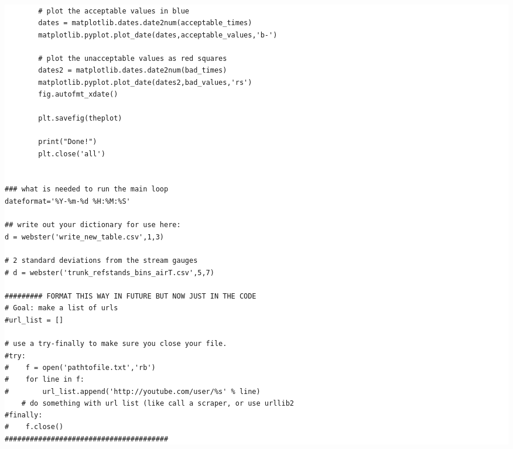             # plot the acceptable values in blue
            dates = matplotlib.dates.date2num(acceptable_times)
            matplotlib.pyplot.plot_date(dates,acceptable_values,'b-')
    
            # plot the unacceptable values as red squares
            dates2 = matplotlib.dates.date2num(bad_times)
            matplotlib.pyplot.plot_date(dates2,bad_values,'rs')
            fig.autofmt_xdate()
            
            plt.savefig(theplot)
    
            print("Done!")
            plt.close('all')
    
    
    ### what is needed to run the main loop
    dateformat='%Y-%m-%d %H:%M:%S'
    
    ## write out your dictionary for use here:
    d = webster('write_new_table.csv',1,3)
    
    # 2 standard deviations from the stream gauges
    # d = webster('trunk_refstands_bins_airT.csv',5,7)
    
    ######### FORMAT THIS WAY IN FUTURE BUT NOW JUST IN THE CODE
    # Goal: make a list of urls
    #url_list = []
    
    # use a try-finally to make sure you close your file.
    #try:
    #    f = open('pathtofile.txt','rb')
    #    for line in f:
    #        url_list.append('http://youtube.com/user/%s' % line)
        # do something with url list (like call a scraper, or use urllib2
    #finally:
    #    f.close()
    #######################################
    